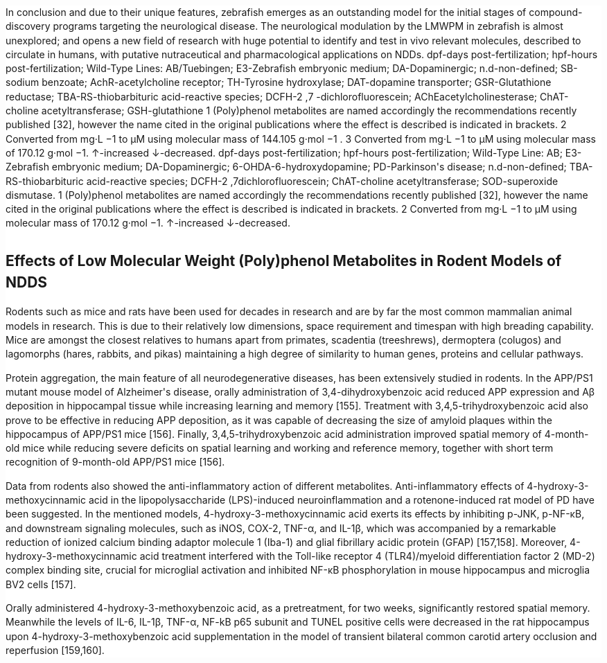 In conclusion and due to their unique features, zebrafish emerges as an outstanding model for the initial stages of compound-discovery programs targeting the neurological disease. The neurological modulation by the LMWPM in zebrafish is almost unexplored; and opens a new field of research with huge potential to identify and test in vivo relevant molecules, described to circulate in humans, with putative nutraceutical and pharmacological applications on NDDs.  dpf-days post-fertilization; hpf-hours post-fertilization; Wild-Type Lines: AB/Tuebingen; E3-Zebrafish embryonic medium; DA-Dopaminergic; n.d-non-defined; SB-sodium benzoate; AchR-acetylcholine receptor; TH-Tyrosine hydroxylase; DAT-dopamine transporter; GSR-Glutathione reductase; TBA-RS-thiobarbituric acid-reactive species; DCFH-2 ,7 -dichlorofluorescein; AChEacetylcholinesterase; ChAT-choline acetyltransferase; GSH-glutathione 1 (Poly)phenol metabolites are named accordingly the recommendations recently published [32], however the name cited in the original publications where the effect is described is indicated in brackets. 2 Converted from mg·L −1 to µM using molecular mass of 144.105 g·mol −1 . 3 Converted from mg·L −1 to µM using molecular mass of 170.12 g·mol −1. ↑-increased ↓-decreased.  dpf-days post-fertilization; hpf-hours post-fertilization; Wild-Type Line: AB; E3-Zebrafish embryonic medium; DA-Dopaminergic; 6-OHDA-6-hydroxydopamine; PD-Parkinson's disease; n.d-non-defined; TBA-RS-thiobarbituric acid-reactive species; DCFH-2 ,7dichlorofluorescein; ChAT-choline acetyltransferase; SOD-superoxide dismutase. 1 (Poly)phenol metabolites are named accordingly the recommendations recently published [32], however the name cited in the original publications where the effect is described is indicated in brackets. 2 Converted from mg·L −1 to µM using molecular mass of 170.12 g·mol −1. ↑-increased ↓-decreased.


## Effects of Low Molecular Weight (Poly)phenol Metabolites in Rodent Models of NDDS

Rodents such as mice and rats have been used for decades in research and are by far the most common mammalian animal models in research. This is due to their relatively low dimensions, space requirement and timespan with high breading capability. Mice are amongst the closest relatives to humans apart from primates, scadentia (treeshrews), dermoptera (colugos) and lagomorphs (hares, rabbits, and pikas) maintaining a high degree of similarity to human genes, proteins and cellular pathways.

Protein aggregation, the main feature of all neurodegenerative diseases, has been extensively studied in rodents. In the APP/PS1 mutant mouse model of Alzheimer's disease, orally administration of 3,4-dihydroxybenzoic acid reduced APP expression and Aβ deposition in hippocampal tissue while increasing learning and memory [155]. Treatment with 3,4,5-trihydroxybenzoic acid also prove to be effective in reducing APP deposition, as it was capable of decreasing the size of amyloid plaques within the hippocampus of APP/PS1 mice [156]. Finally, 3,4,5-trihydroxybenzoic acid administration improved spatial memory of 4-month-old mice while reducing severe deficits on spatial learning and working and reference memory, together with short term recognition of 9-month-old APP/PS1 mice [156].

Data from rodents also showed the anti-inflammatory action of different metabolites. Anti-inflammatory effects of 4-hydroxy-3-methoxycinnamic acid in the lipopolysaccharide (LPS)-induced neuroinflammation and a rotenone-induced rat model of PD have been suggested. In the mentioned models, 4-hydroxy-3-methoxycinnamic acid exerts its effects by inhibiting p-JNK, p-NF-κB, and downstream signaling molecules, such as iNOS, COX-2, TNF-α, and IL-1β, which was accompanied by a remarkable reduction of ionized calcium binding adaptor molecule 1 (Iba-1) and glial fibrillary acidic protein (GFAP) [157,158]. Moreover, 4-hydroxy-3-methoxycinnamic acid treatment interfered with the Toll-like receptor 4 (TLR4)/myeloid differentiation factor 2 (MD-2) complex binding site, crucial for microglial activation and inhibited NF-κB phosphorylation in mouse hippocampus and microglia BV2 cells [157].

Orally administered 4-hydroxy-3-methoxybenzoic acid, as a pretreatment, for two weeks, significantly restored spatial memory. Meanwhile the levels of IL-6, IL-1β, TNF-α, NF-kB p65 subunit and TUNEL positive cells were decreased in the rat hippocampus upon 4-hydroxy-3-methoxybenzoic acid supplementation in the model of transient bilateral common carotid artery occlusion and reperfusion [159,160].
